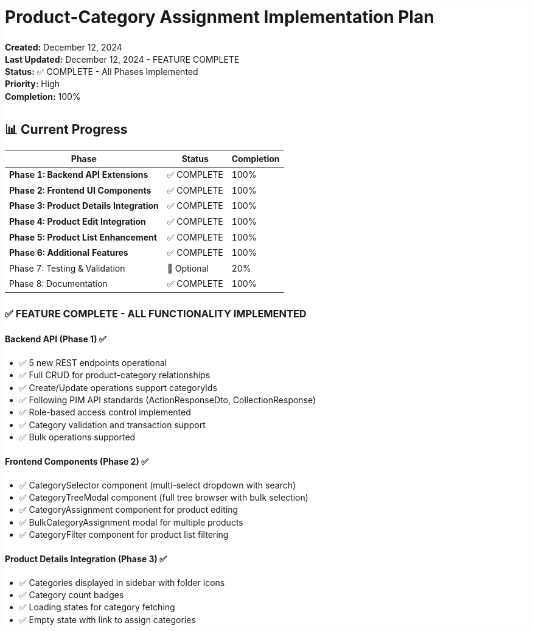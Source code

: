 # Product-Category Assignment Implementation Plan

**Created:** December 12, 2024  
**Last Updated:** December 12, 2024 - FEATURE COMPLETE  
**Status:** ✅ COMPLETE - All Phases Implemented  
**Priority:** High  
**Completion:** 100%  

## 📊 Current Progress

| Phase | Status | Completion |
|-------|--------|------------|
| **Phase 1: Backend API Extensions** | ✅ COMPLETE | 100% |
| **Phase 2: Frontend UI Components** | ✅ COMPLETE | 100% |
| **Phase 3: Product Details Integration** | ✅ COMPLETE | 100% |
| **Phase 4: Product Edit Integration** | ✅ COMPLETE | 100% |
| **Phase 5: Product List Enhancement** | ✅ COMPLETE | 100% |
| **Phase 6: Additional Features** | ✅ COMPLETE | 100% |
| Phase 7: Testing & Validation | 🔄 Optional | 20% |
| Phase 8: Documentation | ✅ COMPLETE | 100% |

### ✅ FEATURE COMPLETE - ALL FUNCTIONALITY IMPLEMENTED

#### Backend API (Phase 1) ✅
- ✅ 5 new REST endpoints operational
- ✅ Full CRUD for product-category relationships
- ✅ Create/Update operations support categoryIds
- ✅ Following PIM API standards (ActionResponseDto, CollectionResponse)
- ✅ Role-based access control implemented
- ✅ Category validation and transaction support
- ✅ Bulk operations supported

#### Frontend Components (Phase 2) ✅
- ✅ CategorySelector component (multi-select dropdown with search)
- ✅ CategoryTreeModal component (full tree browser with bulk selection)
- ✅ CategoryAssignment component for product editing
- ✅ BulkCategoryAssignment modal for multiple products
- ✅ CategoryFilter component for product list filtering

#### Product Details Integration (Phase 3) ✅
- ✅ Categories displayed in sidebar with folder icons
- ✅ Category count badges
- ✅ Loading states for category fetching
- ✅ Empty state with link to assign categories
